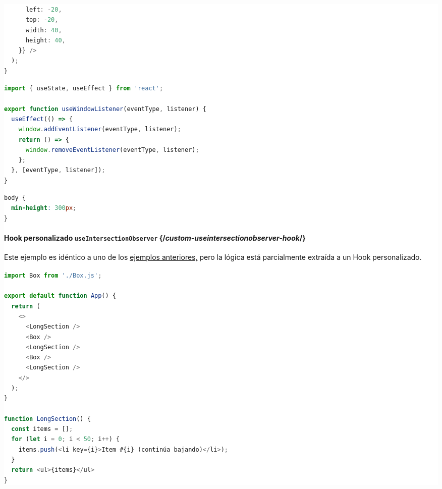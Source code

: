 ```js
      left: -20,
      top: -20,
      width: 40,
      height: 40,
    }} />
  );
}
```

```js useWindowListener.js
import { useState, useEffect } from 'react';

export function useWindowListener(eventType, listener) {
  useEffect(() => {
    window.addEventListener(eventType, listener);
    return () => {
      window.removeEventListener(eventType, listener);
    };
  }, [eventType, listener]);
}
```

```css
body {
  min-height: 300px;
}
```

</Sandpack>

<Solution />

#### Hook personalizado `useIntersectionObserver` {/*custom-useintersectionobserver-hook*/}

Este ejemplo es idéntico a uno de los [ejemplos anteriores,](#examples-connecting) pero la lógica está parcialmente extraída a un Hook personalizado.

<Sandpack>

```js
import Box from './Box.js';

export default function App() {
  return (
    <>
      <LongSection />
      <Box />
      <LongSection />
      <Box />
      <LongSection />
    </>
  );
}

function LongSection() {
  const items = [];
  for (let i = 0; i < 50; i++) {
    items.push(<li key={i}>Item #{i} (continúa bajando)</li>);
  }
  return <ul>{items}</ul>
}
```

